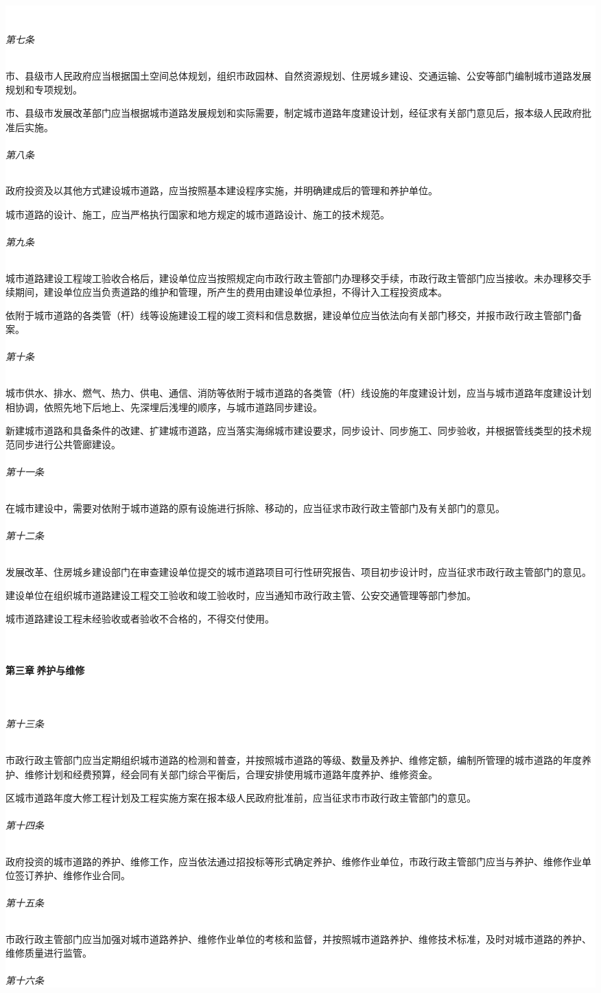 ​

###### 第七条

市、县级市人民政府应当根据国土空间总体规划，组织市政园林、自然资源规划、住房城乡建设、交通运输、公安等部门编制城市道路发展规划和专项规划。

市、县级市发展改革部门应当根据城市道路发展规划和实际需要，制定城市道路年度建设计划，经征求有关部门意见后，报本级人民政府批准后实施。

###### 第八条

政府投资及以其他方式建设城市道路，应当按照基本建设程序实施，并明确建成后的管理和养护单位。

城市道路的设计、施工，应当严格执行国家和地方规定的城市道路设计、施工的技术规范。

###### 第九条

城市道路建设工程竣工验收合格后，建设单位应当按照规定向市政行政主管部门办理移交手续，市政行政主管部门应当接收。未办理移交手续期间，建设单位应当负责道路的维护和管理，所产生的费用由建设单位承担，不得计入工程投资成本。

依附于城市道路的各类管（杆）线等设施建设工程的竣工资料和信息数据，建设单位应当依法向有关部门移交，并报市政行政主管部门备案。

###### 第十条

城市供水、排水、燃气、热力、供电、通信、消防等依附于城市道路的各类管（杆）线设施的年度建设计划，应当与城市道路年度建设计划相协调，依照先地下后地上、先深埋后浅埋的顺序，与城市道路同步建设。

新建城市道路和具备条件的改建、扩建城市道路，应当落实海绵城市建设要求，同步设计、同步施工、同步验收，并根据管线类型的技术规范同步进行公共管廊建设。

###### 第十一条

在城市建设中，需要对依附于城市道路的原有设施进行拆除、移动的，应当征求市政行政主管部门及有关部门的意见。

###### 第十二条

发展改革、住房城乡建设部门在审查建设单位提交的城市道路项目可行性研究报告、项目初步设计时，应当征求市政行政主管部门的意见。

建设单位在组织城市道路建设工程交工验收和竣工验收时，应当通知市政行政主管、公安交通管理等部门参加。

城市道路建设工程未经验收或者验收不合格的，不得交付使用。

​

#### 第三章 养护与维修

​

###### 第十三条

市政行政主管部门应当定期组织城市道路的检测和普查，并按照城市道路的等级、数量及养护、维修定额，编制所管理的城市道路的年度养护、维修计划和经费预算，经会同有关部门综合平衡后，合理安排使用城市道路年度养护、维修资金。

区城市道路年度大修工程计划及工程实施方案在报本级人民政府批准前，应当征求市市政行政主管部门的意见。

###### 第十四条

政府投资的城市道路的养护、维修工作，应当依法通过招投标等形式确定养护、维修作业单位，市政行政主管部门应当与养护、维修作业单位签订养护、维修作业合同。

###### 第十五条

市政行政主管部门应当加强对城市道路养护、维修作业单位的考核和监督，并按照城市道路养护、维修技术标准，及时对城市道路的养护、维修质量进行监管。

###### 第十六条
